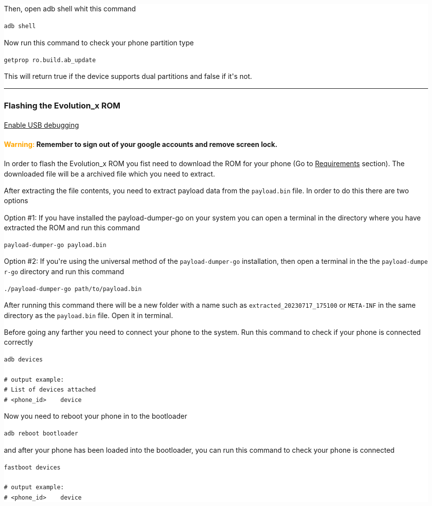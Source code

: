 Then, open adb shell whit this command
```shell
adb shell
```

Now run this command to check your phone partition type
```shell
getprop ro.build.ab_update
```

This will return true if the device supports dual partitions and false if it's not.

***
### Flashing the  Evolution_x ROM

[Enable USB debugging](#Enable_USB_debugging_on_phone)

#### <span style="color:orange">Warning:</span> Remember to sign out of your google accounts and remove screen lock.

In order to flash the Evolution_x ROM you fist need to download the ROM for your phone (Go to [Requirements](https://github.com/saeedNW/Xiaomi-Evolution_x-ROM-Installation#requirements) section). The downloaded file will be a archived file which you need to extract.

After extracting the file contents, you need to extract payload data from the `payload.bin` file. In order to do this there are two options

Option #1: If you have installed the payload-dumper-go on your system you can open a terminal in the directory where you have extracted the ROM and run this command
```shell
payload-dumper-go payload.bin
```

Option #2: If you're using the universal method of the `payload-dumper-go` installation, then open a terminal in the the `payload-dumper-go`  directory and run this command
```shell
./payload-dumper-go path/to/payload.bin
```

After running this command there will be a new folder with a name such as `extracted_20230717_175100` or `META-INF` in the same directory as the `payload.bin` file. Open it in terminal.

Before going any farther you need to connect your phone to the system. Run this command to check if your phone is connected correctly
```shell
adb devices

# output example:
# List of devices attached
# <phone_id>    device
```

Now you need to reboot your phone in to the bootloader
```
adb reboot bootloader
```

and after your phone has been loaded into the bootloader, you can run this command to check your phone is connected
```shell
fastboot devices

# output example:
# <phone_id>    device
```
